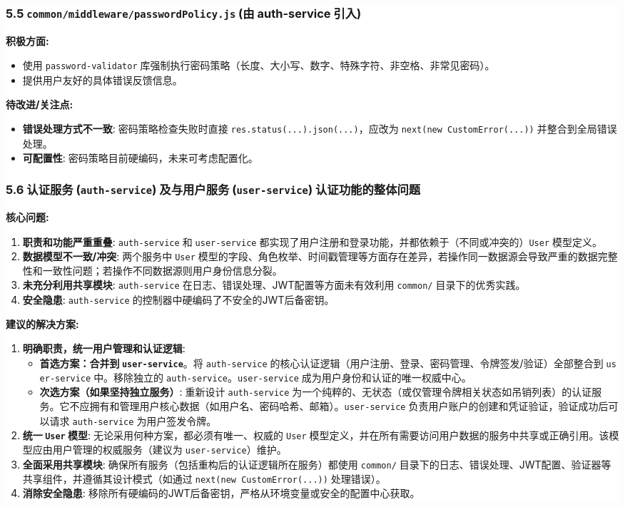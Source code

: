 ### 5.5 `common/middleware/passwordPolicy.js` (由 auth-service 引入)

**积极方面:**
*   使用 `password-validator` 库强制执行密码策略（长度、大小写、数字、特殊字符、非空格、非常见密码）。
*   提供用户友好的具体错误反馈信息。

**待改进/关注点:**
*   **错误处理方式不一致**: 密码策略检查失败时直接 `res.status(...).json(...)`，应改为 `next(new CustomError(...))` 并整合到全局错误处理。
*   **可配置性**: 密码策略目前硬编码，未来可考虑配置化。

### 5.6 认证服务 (`auth-service`) 及与用户服务 (`user-service`) 认证功能的整体问题

**核心问题:**
1.  **职责和功能严重重叠**: `auth-service` 和 `user-service` 都实现了用户注册和登录功能，并都依赖于（不同或冲突的）`User` 模型定义。
2.  **数据模型不一致/冲突**: 两个服务中 `User` 模型的字段、角色枚举、时间戳管理等方面存在差异，若操作同一数据源会导致严重的数据完整性和一致性问题；若操作不同数据源则用户身份信息分裂。
3.  **未充分利用共享模块**: `auth-service` 在日志、错误处理、JWT配置等方面未有效利用 `common/` 目录下的优秀实践。
4.  **安全隐患**: `auth-service` 的控制器中硬编码了不安全的JWT后备密钥。

**建议的解决方案:**
1.  **明确职责，统一用户管理和认证逻辑**: 
    *   **首选方案：合并到 `user-service`**。将 `auth-service` 的核心认证逻辑（用户注册、登录、密码管理、令牌签发/验证）全部整合到 `user-service` 中。移除独立的 `auth-service`。`user-service` 成为用户身份和认证的唯一权威中心。
    *   **次选方案（如果坚持独立服务）**: 重新设计 `auth-service` 为一个纯粹的、无状态（或仅管理令牌相关状态如吊销列表）的认证服务。它不应拥有和管理用户核心数据（如用户名、密码哈希、邮箱）。`user-service` 负责用户账户的创建和凭证验证，验证成功后可以请求 `auth-service` 为用户签发令牌。
2.  **统一 `User` 模型**: 无论采用何种方案，都必须有唯一、权威的 `User` 模型定义，并在所有需要访问用户数据的服务中共享或正确引用。该模型应由用户管理的权威服务（建议为 `user-service`）维护。
3.  **全面采用共享模块**: 确保所有服务（包括重构后的认证逻辑所在服务）都使用 `common/` 目录下的日志、错误处理、JWT配置、验证器等共享组件，并遵循其设计模式（如通过 `next(new CustomError(...))` 处理错误）。
4.  **消除安全隐患**: 移除所有硬编码的JWT后备密钥，严格从环境变量或安全的配置中心获取。 
